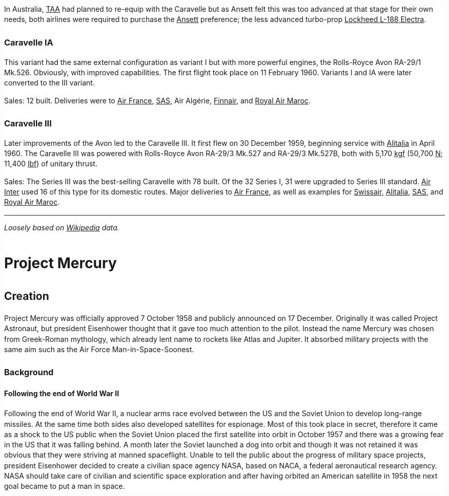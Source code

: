 In Australia, [TAA](http://en.wikipedia.org/wiki/TAA) had planned to re-equip with the Caravelle but as Ansett felt this was too advanced at that stage for their own needs, both airlines were required to purchase the [Ansett](http://en.wikipedia.org/wiki/Ansett) preference; the less advanced turbo-prop [Lockheed L-188 Electra](http://en.wikipedia.org/wiki/Lockheed_L-188_Electra).

### Caravelle IA

This variant had the same external configuration as variant I but with more powerful engines, the Rolls-Royce Avon RA-29/1 Mk.526. Obviously, with improved capabilities. The first flight took place on 11 February 1960. Variants I and IA were later converted to the III variant.

Sales: 12 built. Deliveries were to [Air France](http://en.wikipedia.org/wiki/Air_France), [SAS](http://en.wikipedia.org/wiki/Scandinavian_Airlines_System), Air Algérie, [Finnair](http://en.wikipedia.org/wiki/Finnair), and [Royal Air Maroc](http://en.wikipedia.org/wiki/Royal_Air_Maroc).

### Caravelle III

Later improvements of the Avon led to the Caravelle III. It first flew on 30 December 1959, beginning service with [Alitalia](http://en.wikipedia.org/wiki/Alitalia) in April 1960. The Caravelle III was powered with Rolls-Royce Avon RA-29/3 Mk.527 and RA-29/3 Mk.527B, both with 5,170 [kgf](http://en.wikipedia.org/wiki/Kilogram-force) (50,700 [N](http://en.wikipedia.org/wiki/Newton_(unit)); 11,400 [lbf](http://en.wikipedia.org/wiki/Pound-force)) of unitary thrust.

Sales: The Series III was the best-selling Caravelle with 78 built. Of the 32 Series I, 31 were upgraded to Series III standard. [Air Inter](http://en.wikipedia.org/wiki/Air_Inter) used 16 of this type for its domestic routes. Major deliveries to [Air France](http://en.wikipedia.org/wiki/Air_France), as well as examples for [Swissair](http://en.wikipedia.org/wiki/Swissair), [Alitalia](http://en.wikipedia.org/wiki/Alitalia), [SAS](http://en.wikipedia.org/wiki/Scandinavian_Airlines_System), and [Royal Air Maroc](http://en.wikipedia.org/wiki/Royal_Air_Maroc). 

---

*Loosely based on [Wikipedia](http://en.wikipedia.org/wiki/Sud_Aviation_Caravelle) data.*

Project Mercury
===============

Creation
--------

Project Mercury was officially approved 7 October 1958 and publicly announced on 17 December. Originally it was called Project Astronaut, but president Eisenhower thought that it gave too much attention to the pilot. Instead the name Mercury was chosen from Greek-Roman mythology, which already lent name to rockets like Atlas and Jupiter. It absorbed military projects with the same aim such as the Air Force Man-in-Space-Soonest.

### Background

#### Following the end of World War II

Following the end of World War II, a nuclear arms race evolved between the US and the Soviet Union to develop long-range missiles. At the same time both sides also developed satellites for espionage. Most of this took place in secret, therefore it came as a shock to the US public when the Soviet Union placed the first satellite into orbit in October 1957 and there was a growing fear in the US that it was falling behind. A month later the Soviet launched a dog into orbit and though it was not retained it was obvious that they were striving at manned spaceflight. Unable to tell the public about the progress of military space projects, president Eisenhower decided to create a civilian space agency NASA, based on NACA, a federal aeronautical research agency. NASA should take care of civilian and scientific space exploration and after having orbited an American satellite in 1958 the next goal became to put a man in space.
